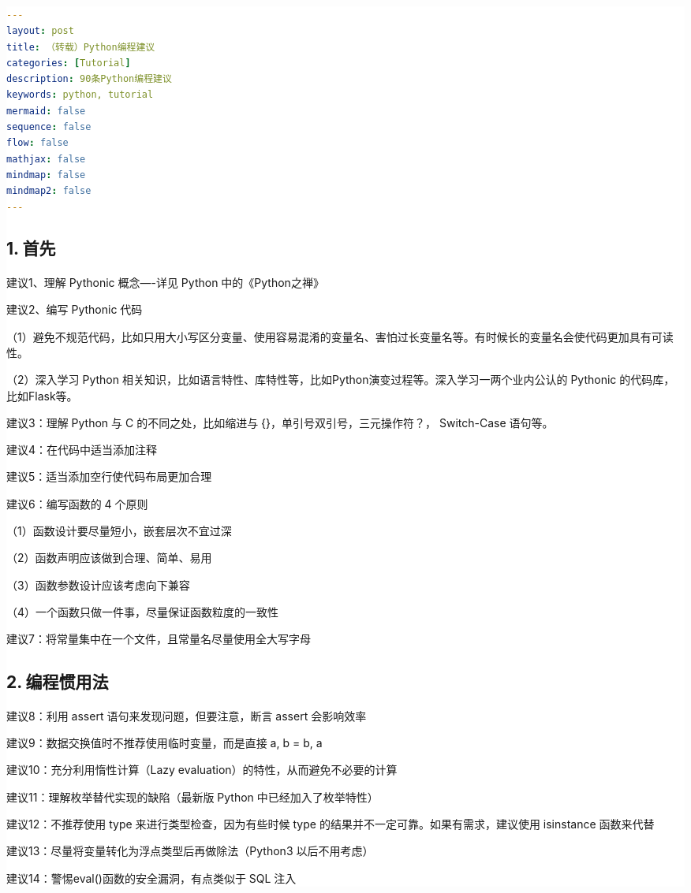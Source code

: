 ```yaml
---
layout: post
title: （转载）Python编程建议
categories: [Tutorial]
description: 90条Python编程建议
keywords: python, tutorial
mermaid: false
sequence: false
flow: false
mathjax: false
mindmap: false
mindmap2: false
---
```


## **1. 首先**

建议1、理解 Pythonic 概念—-详见 Python 中的《Python之禅》

建议2、编写 Pythonic 代码

（1）避免不规范代码，比如只用大小写区分变量、使用容易混淆的变量名、害怕过长变量名等。有时候长的变量名会使代码更加具有可读性。

（2）深入学习 Python 相关知识，比如语言特性、库特性等，比如Python演变过程等。深入学习一两个业内公认的 Pythonic 的代码库，比如Flask等。

建议3：理解 Python 与 C 的不同之处，比如缩进与 {}，单引号双引号，三元操作符？， Switch-Case 语句等。

建议4：在代码中适当添加注释

建议5：适当添加空行使代码布局更加合理

建议6：编写函数的 4 个原则

（1）函数设计要尽量短小，嵌套层次不宜过深

（2）函数声明应该做到合理、简单、易用

（3）函数参数设计应该考虑向下兼容

（4）一个函数只做一件事，尽量保证函数粒度的一致性

建议7：将常量集中在一个文件，且常量名尽量使用全大写字母

## **2. 编程惯用法**

建议8：利用 assert 语句来发现问题，但要注意，断言 assert 会影响效率

建议9：数据交换值时不推荐使用临时变量，而是直接 a, b = b, a

建议10：充分利用惰性计算（Lazy evaluation）的特性，从而避免不必要的计算

建议11：理解枚举替代实现的缺陷（最新版 Python 中已经加入了枚举特性）

建议12：不推荐使用 type 来进行类型检查，因为有些时候 type 的结果并不一定可靠。如果有需求，建议使用 isinstance 函数来代替

建议13：尽量将变量转化为浮点类型后再做除法（Python3 以后不用考虑）

建议14：警惕eval()函数的安全漏洞，有点类似于 SQL 注入
